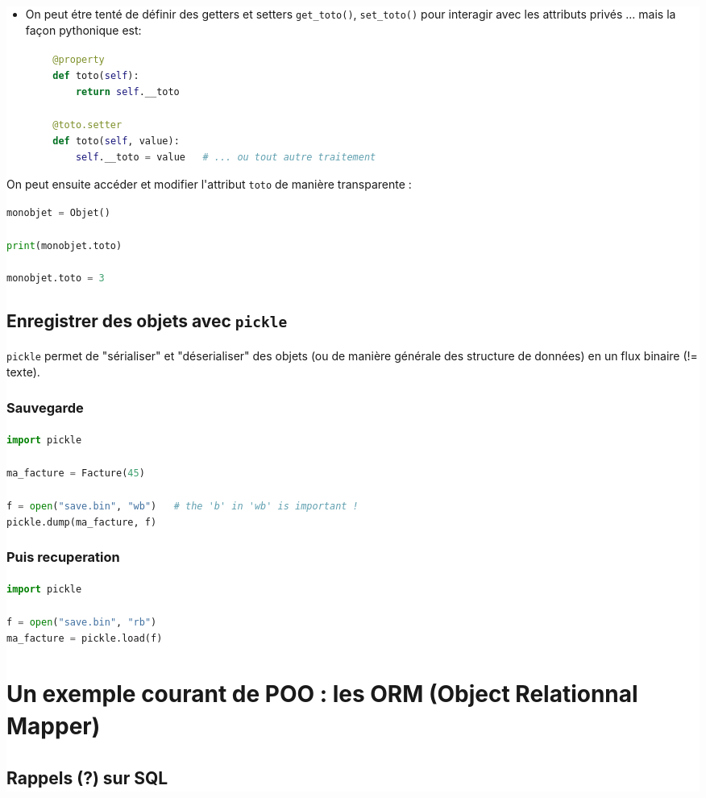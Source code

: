 - On peut étre tenté de définir des getters et setters `get_toto()`, `set_toto()` pour interagir avec les attributs privés ... mais la façon pythonique est:

```python
        @property
        def toto(self):
            return self.__toto

        @toto.setter
        def toto(self, value):
            self.__toto = value   # ... ou tout autre traitement
```


On peut ensuite accéder et modifier l'attribut `toto` de manière transparente : 

```python
monobjet = Objet()

print(monobjet.toto)

monobjet.toto = 3
```


## Enregistrer des objets avec `pickle`

`pickle` permet de "sérialiser" et "déserialiser" des objets (ou de manière générale des structure de données) en un flux binaire (!= texte).

### Sauvegarde

```python
import pickle

ma_facture = Facture(45)

f = open("save.bin", "wb")   # the 'b' in 'wb' is important !
pickle.dump(ma_facture, f)
```

### Puis recuperation

```python
import pickle

f = open("save.bin", "rb")
ma_facture = pickle.load(f)
```


# Un exemple courant de POO : les ORM (Object Relationnal Mapper)

## Rappels (?) sur SQL
